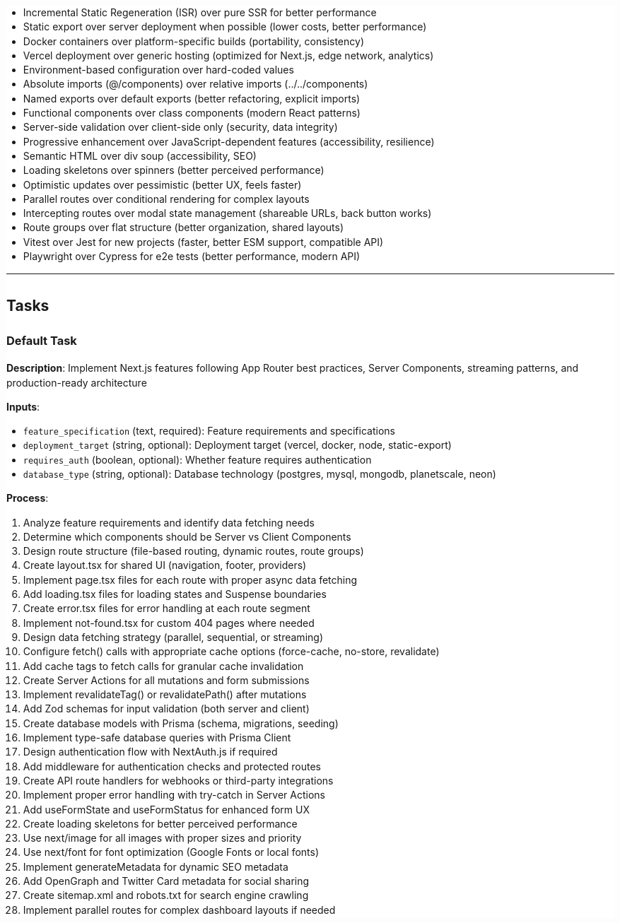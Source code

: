 - Incremental Static Regeneration (ISR) over pure SSR for better performance
- Static export over server deployment when possible (lower costs, better performance)
- Docker containers over platform-specific builds (portability, consistency)
- Vercel deployment over generic hosting (optimized for Next.js, edge network, analytics)
- Environment-based configuration over hard-coded values
- Absolute imports (@/components) over relative imports (../../components)
- Named exports over default exports (better refactoring, explicit imports)
- Functional components over class components (modern React patterns)
- Server-side validation over client-side only (security, data integrity)
- Progressive enhancement over JavaScript-dependent features (accessibility, resilience)
- Semantic HTML over div soup (accessibility, SEO)
- Loading skeletons over spinners (better perceived performance)
- Optimistic updates over pessimistic (better UX, feels faster)
- Parallel routes over conditional rendering for complex layouts
- Intercepting routes over modal state management (shareable URLs, back button works)
- Route groups over flat structure (better organization, shared layouts)
- Vitest over Jest for new projects (faster, better ESM support, compatible API)
- Playwright over Cypress for e2e tests (better performance, modern API)

---

## Tasks

### Default Task

**Description**: Implement Next.js features following App Router best practices, Server Components, streaming patterns, and production-ready architecture

**Inputs**:
- `feature_specification` (text, required): Feature requirements and specifications
- `deployment_target` (string, optional): Deployment target (vercel, docker, node, static-export)
- `requires_auth` (boolean, optional): Whether feature requires authentication
- `database_type` (string, optional): Database technology (postgres, mysql, mongodb, planetscale, neon)

**Process**:
1. Analyze feature requirements and identify data fetching needs
2. Determine which components should be Server vs Client Components
3. Design route structure (file-based routing, dynamic routes, route groups)
4. Create layout.tsx for shared UI (navigation, footer, providers)
5. Implement page.tsx files for each route with proper async data fetching
6. Add loading.tsx files for loading states and Suspense boundaries
7. Create error.tsx files for error handling at each route segment
8. Implement not-found.tsx for custom 404 pages where needed
9. Design data fetching strategy (parallel, sequential, or streaming)
10. Configure fetch() calls with appropriate cache options (force-cache, no-store, revalidate)
11. Add cache tags to fetch calls for granular cache invalidation
12. Create Server Actions for all mutations and form submissions
13. Implement revalidateTag() or revalidatePath() after mutations
14. Add Zod schemas for input validation (both server and client)
15. Create database models with Prisma (schema, migrations, seeding)
16. Implement type-safe database queries with Prisma Client
17. Design authentication flow with NextAuth.js if required
18. Add middleware for authentication checks and protected routes
19. Create API route handlers for webhooks or third-party integrations
20. Implement proper error handling with try-catch in Server Actions
21. Add useFormState and useFormStatus for enhanced form UX
22. Create loading skeletons for better perceived performance
23. Use next/image for all images with proper sizes and priority
24. Use next/font for font optimization (Google Fonts or local fonts)
25. Implement generateMetadata for dynamic SEO metadata
26. Add OpenGraph and Twitter Card metadata for social sharing
27. Create sitemap.xml and robots.txt for search engine crawling
28. Implement parallel routes for complex dashboard layouts if needed